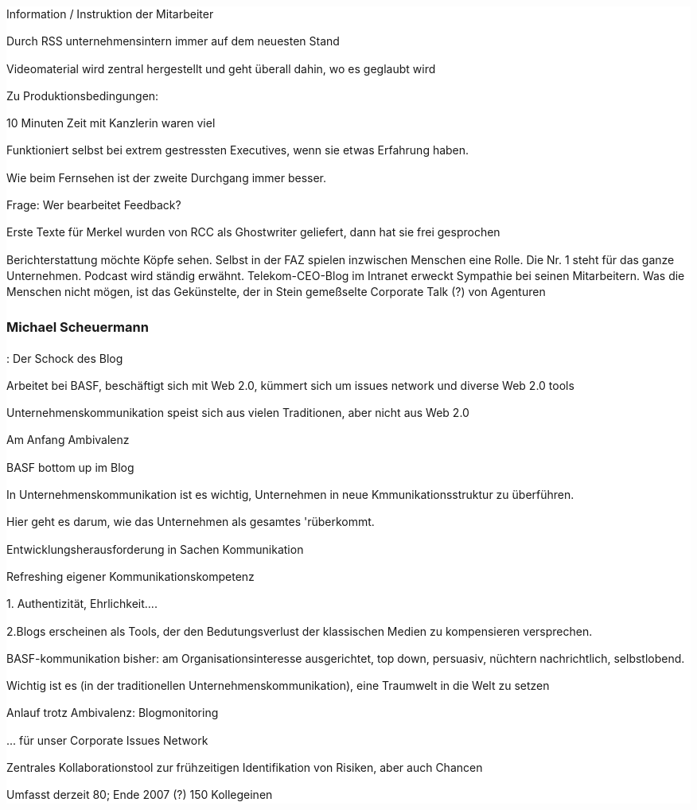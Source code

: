 Information / Instruktion der Mitarbeiter

Durch RSS unternehmensintern immer auf dem neuesten Stand

Videomaterial wird zentral hergestellt und geht überall dahin, wo es geglaubt wird

Zu Produktionsbedingungen:

10 Minuten Zeit mit Kanzlerin waren viel

Funktioniert selbst bei extrem gestressten Executives, wenn sie etwas Erfahrung haben.

Wie beim Fernsehen ist der zweite Durchgang immer besser.

Frage: Wer bearbeitet Feedback?

Erste Texte für Merkel wurden von RCC als Ghostwriter geliefert, dann hat sie frei gesprochen

Berichterstattung möchte Köpfe sehen. Selbst in der FAZ spielen inzwischen Menschen eine Rolle. Die Nr. 1 steht für das ganze Unternehmen. Podcast wird ständig erwähnt. Telekom-CEO-Blog im Intranet erweckt Sympathie bei seinen Mitarbeitern. Was die Menschen nicht mögen, ist das Gekünstelte, der in Stein gemeßselte Corporate Talk (?) von Agenturen

### Michael Scheuermann

: Der Schock des Blog

Arbeitet bei BASF, beschäftigt sich mit Web 2.0, kümmert sich um issues network und diverse Web 2.0 tools

Unternehmenskommunikation speist sich aus vielen Traditionen, aber nicht aus Web 2.0

Am Anfang Ambivalenz

BASF bottom up im Blog

In Unternehmenskommunikation ist es wichtig, Unternehmen in neue Kmmunikationsstruktur zu überführen.

Hier geht es darum, wie das Unternehmen als gesamtes 'rüberkommt.

Entwicklungsherausforderung in Sachen Kommunikation

Refreshing eigener Kommunikationskompetenz

1\. Authentizität, Ehrlichkeit....

2.Blogs erscheinen als Tools, der den Bedutungsverlust der klassischen Medien zu kompensieren versprechen.

BASF-kommunikation bisher: am Organisationsinteresse ausgerichtet, top down, persuasiv, nüchtern nachrichtlich, selbstlobend.

Wichtig ist es (in der traditionellen Unternehmenskommunikation), eine Traumwelt in die Welt zu setzen

Anlauf trotz Ambivalenz: Blogmonitoring

... für unser Corporate Issues Network

Zentrales Kollaborationstool zur frühzeitigen Identifikation von Risiken, aber auch Chancen

Umfasst derzeit 80; Ende 2007 (?) 150 Kollegeinen
